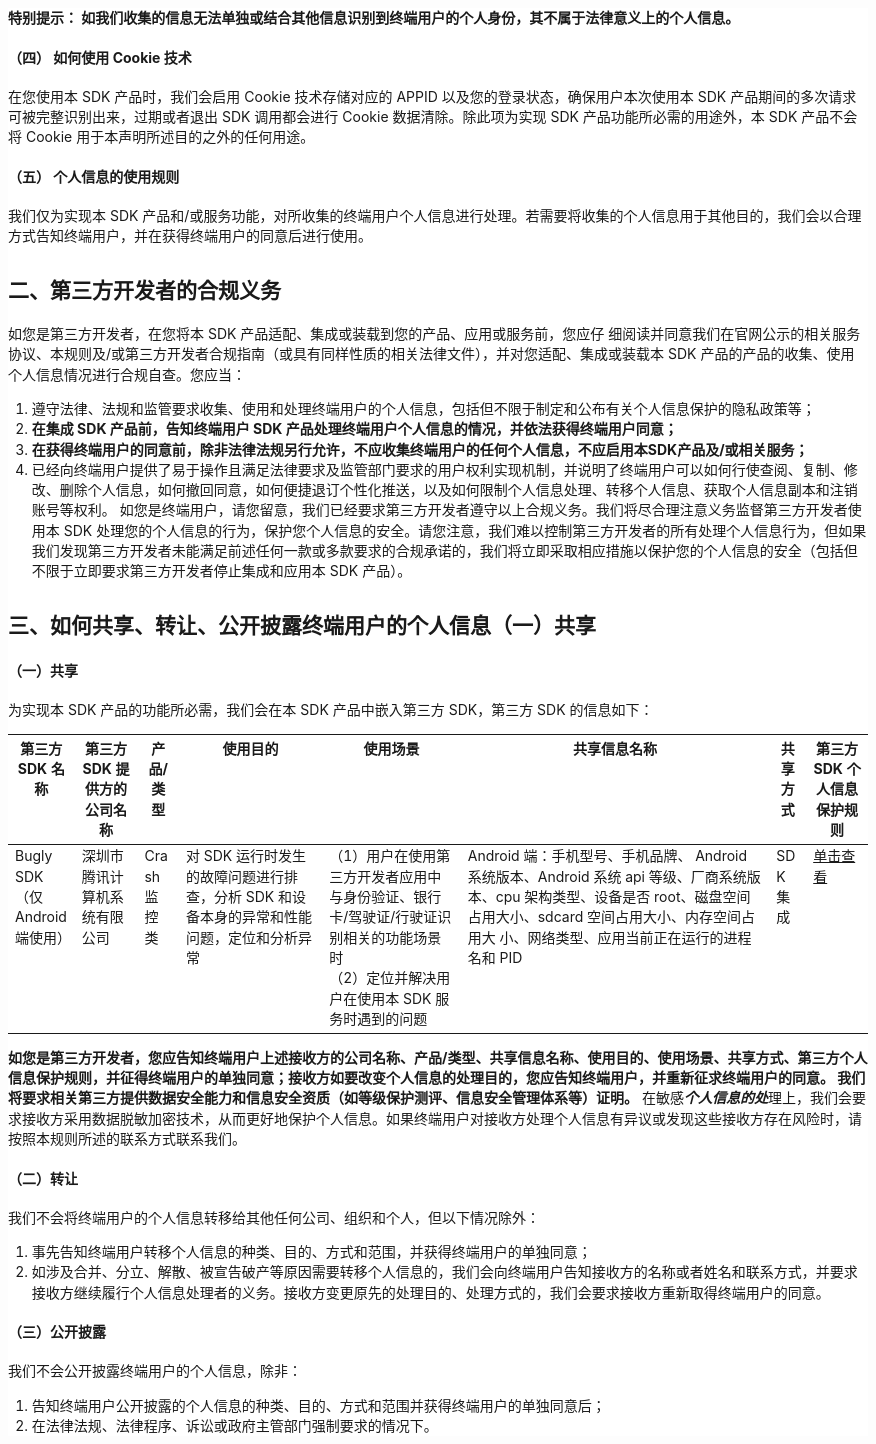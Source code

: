 **特别提示： 如我们收集的信息无法单独或结合其他信息识别到终端用户的个人身份，其不属于法律意义上的个人信息。**

#### （四） 如何使用 Cookie 技术

在您使用本 SDK 产品时，我们会启用 Cookie 技术存储对应的 APPID 以及您的登录状态，确保用户本次使用本 SDK 产品期间的多次请求可被完整识别出来，过期或者退出 SDK 调用都会进行 Cookie 数据清除。除此项为实现 SDK 产品功能所必需的用途外，本 SDK 产品不会将 Cookie 用于本声明所述目的之外的任何用途。

#### （五） 个人信息的使用规则

我们仅为实现本 SDK 产品和/或服务功能，对所收集的终端用户个人信息进行处理。若需要将收集的个人信息用于其他目的，我们会以合理方式告知终端用户，并在获得终端用户的同意后进行使用。


## 二、第三方开发者的合规义务
如您是第三方开发者，在您将本 SDK 产品适配、集成或装载到您的产品、应用或服务前，您应仔 细阅读并同意我们在官网公示的相关服务协议、本规则及/或第三方开发者合规指南（或具有同样性质的相关法律文件），并对您适配、集成或装载本 SDK 产品的产品的收集、使用个人信息情况进行合规自查。您应当：
1. 遵守法律、法规和监管要求收集、使用和处理终端用户的个人信息，包括但不限于制定和公布有关个人信息保护的隐私政策等；
2. **在集成 SDK 产品前，告知终端用户 SDK 产品处理终端用户个人信息的情况，并依法获得终端用户同意；**
3. **在获得终端用户的同意前，除非法律法规另行允许，不应收集终端用户的任何个人信息，不应启用本SDK产品及/或相关服务；**
4. 已经向终端用户提供了易于操作且满足法律要求及监管部门要求的用户权利实现机制，并说明了终端用户可以如何行使查阅、复制、修改、删除个人信息，如何撤回同意，如何便捷退订个性化推送，以及如何限制个人信息处理、转移个人信息、获取个人信息副本和注销账号等权利。 如您是终端用户，请您留意，我们已经要求第三方开发者遵守以上合规义务。我们将尽合理注意义务监督第三方开发者使用本 SDK 处理您的个人信息的行为，保护您个人信息的安全。请您注意，我们难以控制第三方开发者的所有处理个人信息行为，但如果我们发现第三方开发者未能满足前述任何一款或多款要求的合规承诺的，我们将立即采取相应措施以保护您的个人信息的安全（包括但不限于立即要求第三方开发者停止集成和应用本 SDK 产品）。

## 三、如何共享、转让、公开披露终端用户的个人信息（一）共享

#### （一）共享

为实现本 SDK 产品的功能所必需，我们会在本 SDK 产品中嵌入第三方 SDK，第三方 SDK 的信息如下： 

|第三方 SDK 名称|第三方 SDK 提供方的公司名称|产品/类型|使用目的|使用场景|共享信息名称|共享方式|第三方 SDK 个人信息保护规则|
|-|-|-|-|-|-|-|-|
|Bugly SDK （仅 Android 端使用）|深圳市腾讯计算机系统有限公司|Crash 监控类|对 SDK 运行时发生的故障问题进行排查，分析 SDK 和设备本身的异常和性能问题，定位和分析异常|（1）用户在使用第三方开发者应用中与身份验证、银行卡/驾驶证/行驶证识别相关的功能场景时<br>（2）定位并解决用户在使用本 SDK 服务时遇到的问题|Android 端：手机型号、手机品牌、 Android 系统版本、Android 系统 api 等级、厂商系统版本、cpu 架构类型、设备是否 root、磁盘空间占用大小、sdcard 空间占用大小、内存空间占用大 小、网络类型、应用当前正在运行的进程名和 PID|SDK 集成|[单击查看](https://privacy.qq.com/document/preview/fc748b3d96224fdb825ea79e132c1a56)|

**如您是第三方开发者，您应告知终端用户上述接收方的公司名称、产品/类型、共享信息名称、使用目的、使用场景、共享方式、第三方个人信息保护规则，并征得终端用户的单独同意；接收方如要改变个人信息的处理目的，您应告知终端用户，并重新征求终端用户的同意。
我们将要求相关第三方提供数据安全能力和信息安全资质（如等级保护测评、信息安全管理体系等）证明。**
在敏感***个人信息的处***理上，我们会要求接收方采用数据脱敏加密技术，从而更好地保护个人信息。如果终端用户对接收方处理个人信息有异议或发现这些接收方存在风险时，请按照本规则所述的联系方式联系我们。

#### （二）转让

我们不会将终端用户的个人信息转移给其他任何公司、组织和个人，但以下情况除外：

1. 事先告知终端用户转移个人信息的种类、目的、方式和范围，并获得终端用户的单独同意；
2. 如涉及合并、分立、解散、被宣告破产等原因需要转移个人信息的，我们会向终端用户告知接收方的名称或者姓名和联系方式，并要求接收方继续履行个人信息处理者的义务。接收方变更原先的处理目的、处理方式的，我们会要求接收方重新取得终端用户的同意。


#### （三）公开披露

我们不会公开披露终端用户的个人信息，除非：

1. 告知终端用户公开披露的个人信息的种类、目的、方式和范围并获得终端用户的单独同意后；
2. 在法律法规、法律程序、诉讼或政府主管部门强制要求的情况下。
